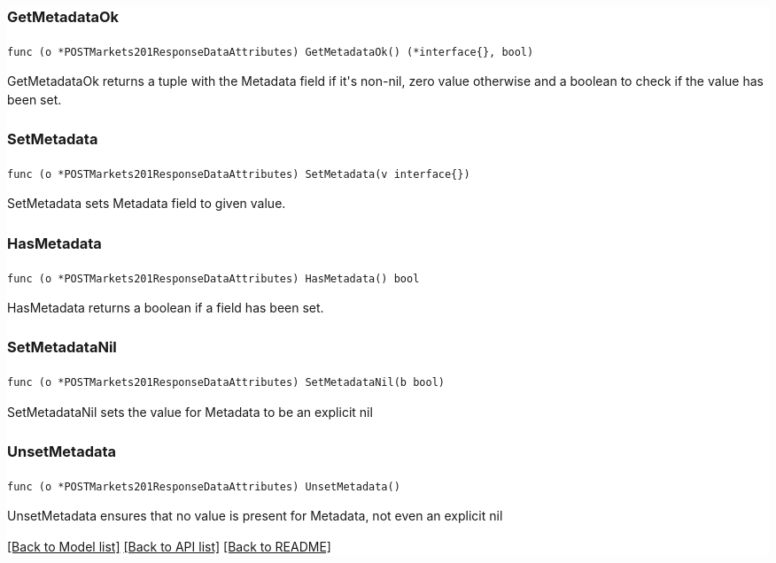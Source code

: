 ### GetMetadataOk

`func (o *POSTMarkets201ResponseDataAttributes) GetMetadataOk() (*interface{}, bool)`

GetMetadataOk returns a tuple with the Metadata field if it's non-nil, zero value otherwise
and a boolean to check if the value has been set.

### SetMetadata

`func (o *POSTMarkets201ResponseDataAttributes) SetMetadata(v interface{})`

SetMetadata sets Metadata field to given value.

### HasMetadata

`func (o *POSTMarkets201ResponseDataAttributes) HasMetadata() bool`

HasMetadata returns a boolean if a field has been set.

### SetMetadataNil

`func (o *POSTMarkets201ResponseDataAttributes) SetMetadataNil(b bool)`

 SetMetadataNil sets the value for Metadata to be an explicit nil

### UnsetMetadata
`func (o *POSTMarkets201ResponseDataAttributes) UnsetMetadata()`

UnsetMetadata ensures that no value is present for Metadata, not even an explicit nil

[[Back to Model list]](../README.md#documentation-for-models) [[Back to API list]](../README.md#documentation-for-api-endpoints) [[Back to README]](../README.md)


